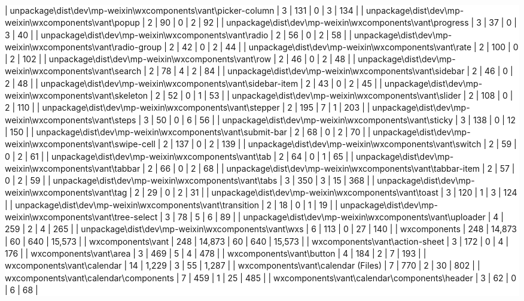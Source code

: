 | unpackage\\dist\\dev\\mp-weixin\\wxcomponents\\vant\\picker-column | 3 | 131 | 0 | 3 | 134 |
| unpackage\\dist\\dev\\mp-weixin\\wxcomponents\\vant\\popup | 2 | 90 | 0 | 2 | 92 |
| unpackage\\dist\\dev\\mp-weixin\\wxcomponents\\vant\\progress | 3 | 37 | 0 | 3 | 40 |
| unpackage\\dist\\dev\\mp-weixin\\wxcomponents\\vant\\radio | 2 | 56 | 0 | 2 | 58 |
| unpackage\\dist\\dev\\mp-weixin\\wxcomponents\\vant\\radio-group | 2 | 42 | 0 | 2 | 44 |
| unpackage\\dist\\dev\\mp-weixin\\wxcomponents\\vant\\rate | 2 | 100 | 0 | 2 | 102 |
| unpackage\\dist\\dev\\mp-weixin\\wxcomponents\\vant\\row | 2 | 46 | 0 | 2 | 48 |
| unpackage\\dist\\dev\\mp-weixin\\wxcomponents\\vant\\search | 2 | 78 | 4 | 2 | 84 |
| unpackage\\dist\\dev\\mp-weixin\\wxcomponents\\vant\\sidebar | 2 | 46 | 0 | 2 | 48 |
| unpackage\\dist\\dev\\mp-weixin\\wxcomponents\\vant\\sidebar-item | 2 | 43 | 0 | 2 | 45 |
| unpackage\\dist\\dev\\mp-weixin\\wxcomponents\\vant\\skeleton | 2 | 52 | 0 | 1 | 53 |
| unpackage\\dist\\dev\\mp-weixin\\wxcomponents\\vant\\slider | 2 | 108 | 0 | 2 | 110 |
| unpackage\\dist\\dev\\mp-weixin\\wxcomponents\\vant\\stepper | 2 | 195 | 7 | 1 | 203 |
| unpackage\\dist\\dev\\mp-weixin\\wxcomponents\\vant\\steps | 3 | 50 | 0 | 6 | 56 |
| unpackage\\dist\\dev\\mp-weixin\\wxcomponents\\vant\\sticky | 3 | 138 | 0 | 12 | 150 |
| unpackage\\dist\\dev\\mp-weixin\\wxcomponents\\vant\\submit-bar | 2 | 68 | 0 | 2 | 70 |
| unpackage\\dist\\dev\\mp-weixin\\wxcomponents\\vant\\swipe-cell | 2 | 137 | 0 | 2 | 139 |
| unpackage\\dist\\dev\\mp-weixin\\wxcomponents\\vant\\switch | 2 | 59 | 0 | 2 | 61 |
| unpackage\\dist\\dev\\mp-weixin\\wxcomponents\\vant\\tab | 2 | 64 | 0 | 1 | 65 |
| unpackage\\dist\\dev\\mp-weixin\\wxcomponents\\vant\\tabbar | 2 | 66 | 0 | 2 | 68 |
| unpackage\\dist\\dev\\mp-weixin\\wxcomponents\\vant\\tabbar-item | 2 | 57 | 0 | 2 | 59 |
| unpackage\\dist\\dev\\mp-weixin\\wxcomponents\\vant\\tabs | 3 | 350 | 3 | 15 | 368 |
| unpackage\\dist\\dev\\mp-weixin\\wxcomponents\\vant\\tag | 2 | 29 | 0 | 2 | 31 |
| unpackage\\dist\\dev\\mp-weixin\\wxcomponents\\vant\\toast | 3 | 120 | 1 | 3 | 124 |
| unpackage\\dist\\dev\\mp-weixin\\wxcomponents\\vant\\transition | 2 | 18 | 0 | 1 | 19 |
| unpackage\\dist\\dev\\mp-weixin\\wxcomponents\\vant\\tree-select | 3 | 78 | 5 | 6 | 89 |
| unpackage\\dist\\dev\\mp-weixin\\wxcomponents\\vant\\uploader | 4 | 259 | 2 | 4 | 265 |
| unpackage\\dist\\dev\\mp-weixin\\wxcomponents\\vant\\wxs | 6 | 113 | 0 | 27 | 140 |
| wxcomponents | 248 | 14,873 | 60 | 640 | 15,573 |
| wxcomponents\\vant | 248 | 14,873 | 60 | 640 | 15,573 |
| wxcomponents\\vant\\action-sheet | 3 | 172 | 0 | 4 | 176 |
| wxcomponents\\vant\\area | 3 | 469 | 5 | 4 | 478 |
| wxcomponents\\vant\\button | 4 | 184 | 2 | 7 | 193 |
| wxcomponents\\vant\\calendar | 14 | 1,229 | 3 | 55 | 1,287 |
| wxcomponents\\vant\\calendar (Files) | 7 | 770 | 2 | 30 | 802 |
| wxcomponents\\vant\\calendar\\components | 7 | 459 | 1 | 25 | 485 |
| wxcomponents\\vant\\calendar\\components\\header | 3 | 62 | 0 | 6 | 68 |